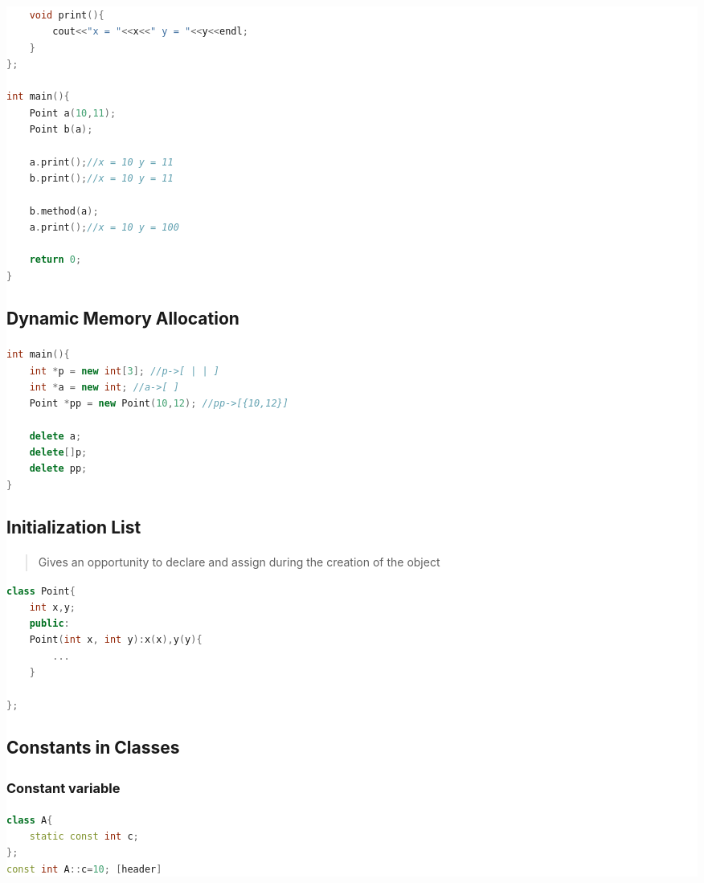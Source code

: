 ```cpp
    void print(){
        cout<<"x = "<<x<<" y = "<<y<<endl;
    }
};

int main(){
    Point a(10,11);
    Point b(a);

    a.print();//x = 10 y = 11
    b.print();//x = 10 y = 11

    b.method(a);
    a.print();//x = 10 y = 100

    return 0;
}
```

## Dynamic Memory Allocation 
```cpp
int main(){
	int *p = new int[3]; //p->[ | | ]
	int *a = new int; //a->[ ]
	Point *pp = new Point(10,12); //pp->[{10,12}]
	
	delete a;
	delete[]p;
	delete pp;
}
```

## Initialization List
> Gives an opportunity to declare and assign during the creation of the object 

```cpp
class Point{
	int x,y;
	public:
	Point(int x, int y):x(x),y(y){
		...
	}
	
};
```

## Constants in Classes
### Constant variable
```cpp
class A{
	static const int c;
};
const int A::c=10; [header]
```
